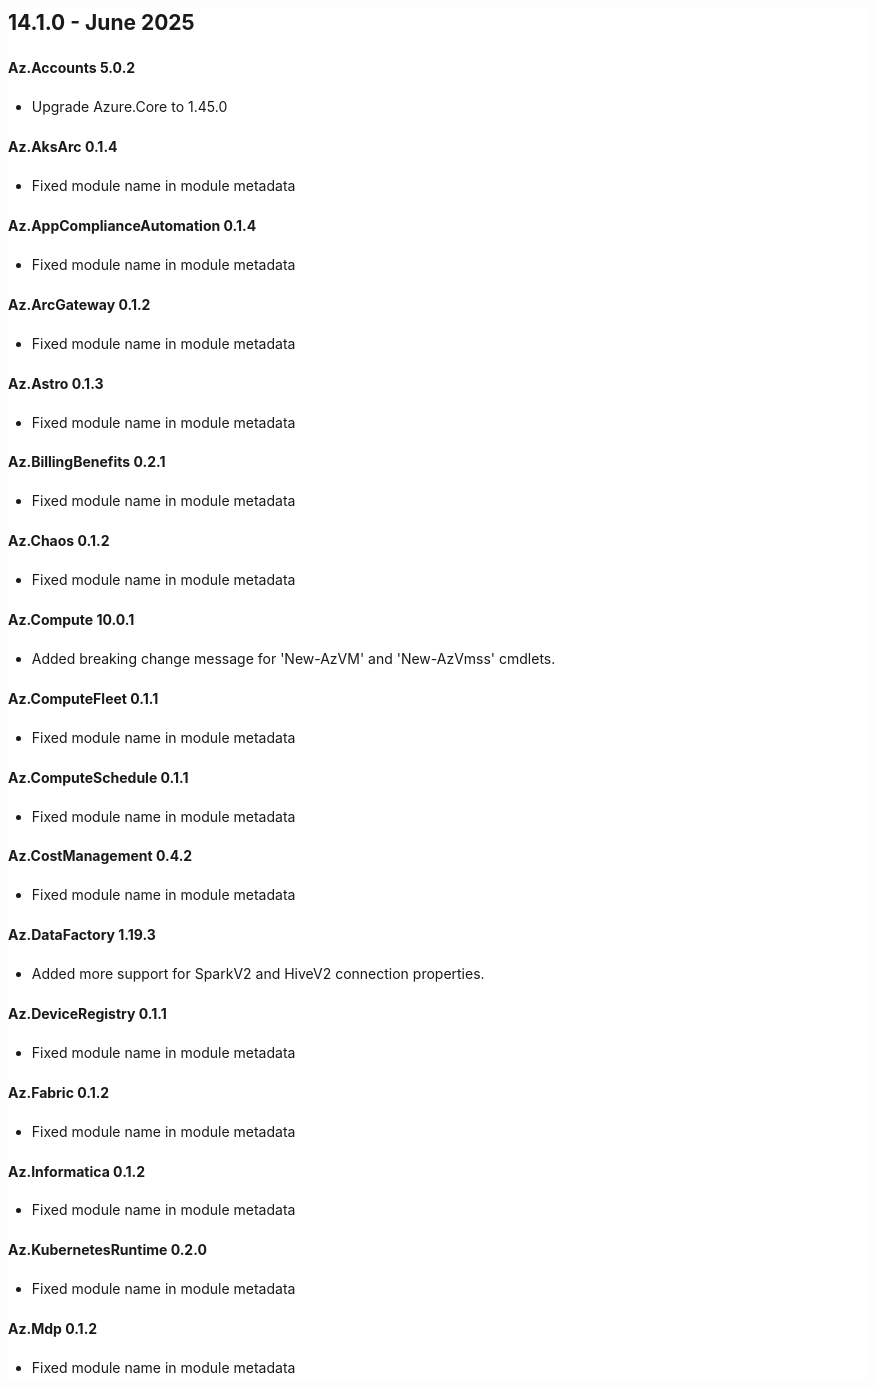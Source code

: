 ## 14.1.0 - June 2025
#### Az.Accounts 5.0.2
* Upgrade Azure.Core to 1.45.0

#### Az.AksArc 0.1.4
* Fixed module name in module metadata

#### Az.AppComplianceAutomation 0.1.4
* Fixed module name in module metadata

#### Az.ArcGateway 0.1.2
* Fixed module name in module metadata

#### Az.Astro 0.1.3
* Fixed module name in module metadata

#### Az.BillingBenefits 0.2.1
* Fixed module name in module metadata

#### Az.Chaos 0.1.2
* Fixed module name in module metadata

#### Az.Compute 10.0.1
* Added breaking change message for 'New-AzVM' and 'New-AzVmss' cmdlets.

#### Az.ComputeFleet 0.1.1
* Fixed module name in module metadata

#### Az.ComputeSchedule 0.1.1
* Fixed module name in module metadata

#### Az.CostManagement 0.4.2
* Fixed module name in module metadata

#### Az.DataFactory 1.19.3
* Added more support for SparkV2 and HiveV2 connection properties.

#### Az.DeviceRegistry 0.1.1
* Fixed module name in module metadata

#### Az.Fabric 0.1.2
* Fixed module name in module metadata

#### Az.Informatica 0.1.2
* Fixed module name in module metadata

#### Az.KubernetesRuntime 0.2.0
* Fixed module name in module metadata

#### Az.Mdp 0.1.2
* Fixed module name in module metadata
